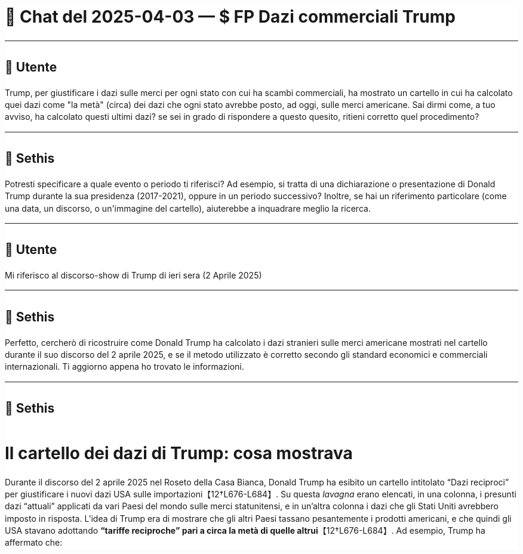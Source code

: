 # 📅 Chat del 2025-04-03 — $ FP Dazi commerciali Trump

---

## 👤 **Utente**

Trump, per giustificare i dazi sulle merci per ogni stato con cui ha scambi commerciali, ha mostrato un cartello in cui ha calcolato quei dazi come "la metà" (circa) dei dazi che ogni stato avrebbe posto, ad oggi, sulle merci americane.
Sai dirmi come, a tuo avviso, ha calcolato questi ultimi dazi?
se sei in grado di rispondere a questo quesito, ritieni corretto quel procedimento?

---

## 🤖 **Sethis**

Potresti specificare a quale evento o periodo ti riferisci? Ad esempio, si tratta di una dichiarazione o presentazione di Donald Trump durante la sua presidenza (2017-2021), oppure in un periodo successivo? Inoltre, se hai un riferimento particolare (come una data, un discorso, o un'immagine del cartello), aiuterebbe a inquadrare meglio la ricerca.

---

## 👤 **Utente**

Mi riferisco al discorso-show di Trump di ieri sera (2 Aprile 2025)

---

## 🤖 **Sethis**

Perfetto, cercherò di ricostruire come Donald Trump ha calcolato i dazi stranieri sulle merci americane mostrati nel cartello durante il suo discorso del 2 aprile 2025, e se il metodo utilizzato è corretto secondo gli standard economici e commerciali internazionali.
Ti aggiorno appena ho trovato le informazioni.

---

## 🤖 **Sethis**

# Il cartello dei dazi di Trump: cosa mostrava

Durante il discorso del 2 aprile 2025 nel Roseto della Casa Bianca, Donald Trump ha esibito un cartello intitolato “Dazi reciproci” per giustificare i nuovi dazi USA sulle importazioni【12†L676-L684】. Su questa *lavagna* erano elencati, in una colonna, i presunti dazi “attuali” applicati da vari Paesi del mondo sulle merci statunitensi, e in un’altra colonna i dazi che gli Stati Uniti avrebbero imposto in risposta. L’idea di Trump era di mostrare che gli altri Paesi tassano pesantemente i prodotti americani, e che quindi gli USA stavano adottando **“tariffe reciproche” pari a circa la metà di quelle altrui**【12†L676-L684】. Ad esempio, Trump ha affermato che:
